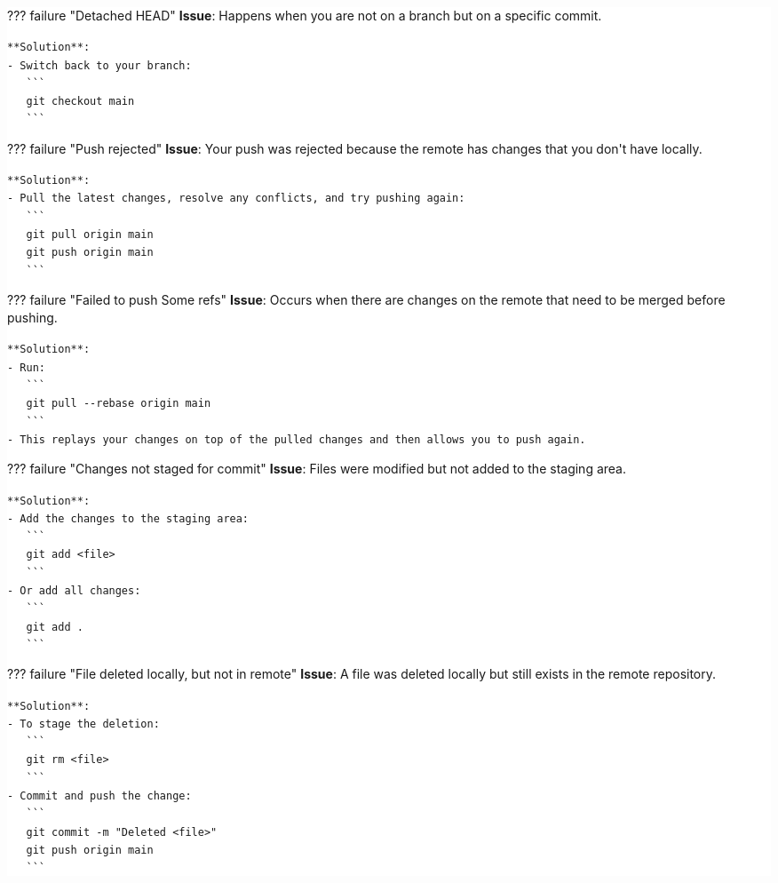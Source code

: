 ??? failure "Detached HEAD"
    **Issue**: Happens when you are not on a branch but on a specific commit.

    **Solution**: 
    - Switch back to your branch:
       ```
       git checkout main
       ```

??? failure "Push rejected"
    **Issue**: Your push was rejected because the remote has changes that you don't have locally.

    **Solution**: 
    - Pull the latest changes, resolve any conflicts, and try pushing again:
       ```
       git pull origin main
       git push origin main
       ```

??? failure "Failed to push Some refs"
    **Issue**: Occurs when there are changes on the remote that need to be merged before pushing.

    **Solution**:
    - Run:
       ```
       git pull --rebase origin main
       ```
    - This replays your changes on top of the pulled changes and then allows you to push again.

??? failure "Changes not staged for commit"
    **Issue**: Files were modified but not added to the staging area.

    **Solution**: 
    - Add the changes to the staging area:
       ```
       git add <file>
       ```
    - Or add all changes:
       ```
       git add .
       ```

??? failure "File deleted locally, but not in remote"
    **Issue**: A file was deleted locally but still exists in the remote repository.

    **Solution**: 
    - To stage the deletion:
       ```
       git rm <file>
       ```
    - Commit and push the change:
       ```
       git commit -m "Deleted <file>"
       git push origin main
       ```
